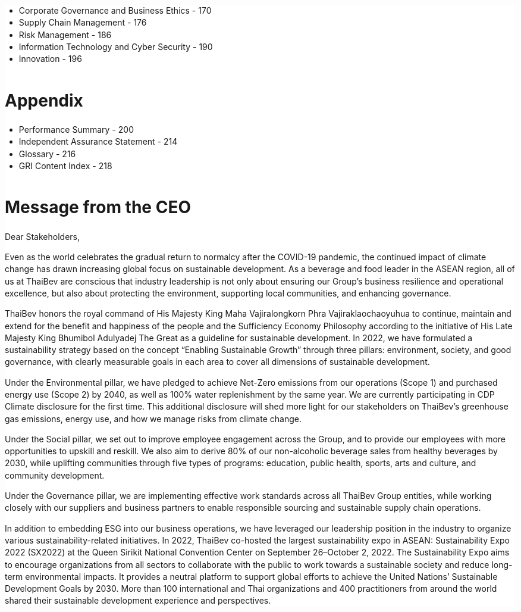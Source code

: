 - Corporate Governance and Business Ethics - 170
- Supply Chain Management - 176
- Risk Management - 186
- Information Technology and Cyber Security - 190
- Innovation - 196

# Appendix

- Performance Summary - 200
- Independent Assurance Statement - 214
- Glossary - 216
- GRI Content Index - 218



# Message from the CEO

Dear Stakeholders,

Even as the world celebrates the gradual return to normalcy after the COVID-19 pandemic, the continued impact of climate change has drawn increasing global focus on sustainable development. As a beverage and food leader in the ASEAN region, all of us at ThaiBev are conscious that industry leadership is not only about ensuring our Group’s business resilience and operational excellence, but also about protecting the environment, supporting local communities, and enhancing governance.

ThaiBev honors the royal command of His Majesty King Maha Vajiralongkorn Phra Vajiraklaochaoyuhua to continue, maintain and extend for the benefit and happiness of the people and the Sufficiency Economy Philosophy according to the initiative of His Late Majesty King Bhumibol Adulyadej The Great as a guideline for sustainable development. In 2022, we have formulated a sustainability strategy based on the concept “Enabling Sustainable Growth” through three pillars: environment, society, and good governance, with clearly measurable goals in each area to cover all dimensions of sustainable development.

Under the Environmental pillar, we have pledged to achieve Net-Zero emissions from our operations (Scope 1) and purchased energy use (Scope 2) by 2040, as well as 100% water replenishment by the same year. We are currently participating in CDP Climate disclosure for the first time. This additional disclosure will shed more light for our stakeholders on ThaiBev’s greenhouse gas emissions, energy use, and how we manage risks from climate change.

Under the Social pillar, we set out to improve employee engagement across the Group, and to provide our employees with more opportunities to upskill and reskill. We also aim to derive 80% of our non-alcoholic beverage sales from healthy beverages by 2030, while uplifting communities through five types of programs: education, public health, sports, arts and culture, and community development.

Under the Governance pillar, we are implementing effective work standards across all ThaiBev Group entities, while working closely with our suppliers and business partners to enable responsible sourcing and sustainable supply chain operations.

In addition to embedding ESG into our business operations, we have leveraged our leadership position in the industry to organize various sustainability-related initiatives. In 2022, ThaiBev co-hosted the largest sustainability expo in ASEAN: Sustainability Expo 2022 (SX2022) at the Queen Sirikit National Convention Center on September 26–October 2, 2022. The Sustainability Expo aims to encourage organizations from all sectors to collaborate with the public to work towards a sustainable society and reduce long-term environmental impacts. It provides a neutral platform to support global efforts to achieve the United Nations’ Sustainable Development Goals by 2030. More than 100 international and Thai organizations and 400 practitioners from around the world shared their sustainable development experience and perspectives.
